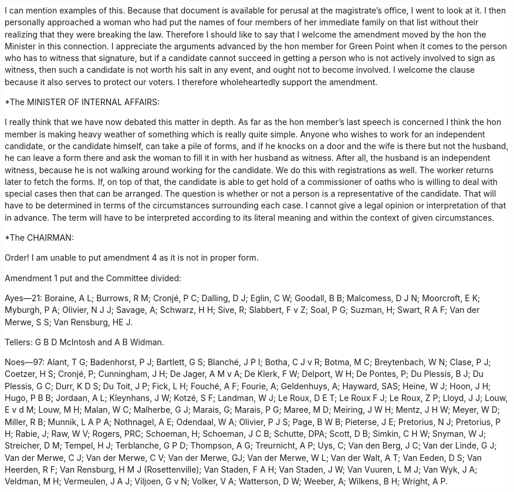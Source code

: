 <p>I can mention examples of this. Because that document is available for perusal at the magistrate&#x2019;s office, I went to look at it. I then personally approached a woman who had put the names of four members of her immediate family on that list without their realizing that they were breaking the law. Therefore I should like to say that I welcome the amendment moved by the hon the Minister in this connection. I appreciate the arguments advanced by the hon member for Green Point when it comes to the person who has to witness that signature, but if a candidate cannot succeed in getting a person who is not actively involved to sign as witness, then such a candidate is not worth his salt in any event, and ought not to become involved. I welcome the clause because it also serves to protect our voters. I therefore wholeheartedly support the amendment.</p>

</speech>

<speech by="#minister_of_internal_affairs">

<from>*The <person refersTo="hansard_za">MINISTER OF INTERNAL AFFAIRS</person>:</from>

<p>I really think that we have now debated this matter in depth. As far as the hon member&#x2019;s last speech is concerned I think the hon member is making heavy weather of something which is really quite simple. Anyone who wishes to work for an independent candidate, or the candidate himself, can take a pile of forms, and if he knocks on a door and the wife is there but not the husband, he can leave a form there and ask the woman to fill it in with her husband as witness. After all, the husband is an independent witness, <span class="col_9323-9324" refersTo="page_0452"/>because he is not walking around working for the candidate. We do this with registrations as well. The worker returns later to fetch the forms. If, on top of that, the candidate is able to get hold of a commissioner of oaths who is willing to deal with special cases then that can be arranged. The question is whether or not a person is a representative of the candidate. That will have to be determined in terms of the circumstances surrounding each case. I cannot give a legal opinion or interpretation of that in advance. The term will have to be interpreted according to its literal meaning and within the context of given circumstances.</p>

</speech>

<speech by="#chairman">

<from>*The <person refersTo="hansard_za">CHAIRMAN</person>:</from>

<p>Order! I am unable to put amendment 4 as it is not in proper form.</p>

</speech>

<p>Amendment 1 put and the Committee divided:</p>

<p>Ayes&#x2014;21: Boraine, A L; Burrows, R M; Cronj&#x00E9;, P C; Dalling, D J; Eglin, C W; Goodall, B B; Malcomess, D J N; Moorcroft, E K; Myburgh, P A; Olivier, N J J; Savage, A; Schwarz, H H; Sive, R; Slabbert, F v Z; Soal, P G; Suzman, H; Swart, R A F; Van der Merwe, S S; Van Rensburg, HE J.</p>

<p>Tellers: G B D McIntosh and A B Widman.</p>

<p>Noes&#x2014;97: Alant, T G; Badenhorst, P J; Bartlett, G S; Blanch&#x00E9;, J P I; Botha, C J v R; Botma, M C; Breytenbach, W N; Clase, P J; Coetzer, H S; Cronj&#x00E9;, P; Cunningham, J H; De Jager, A M v A; De Klerk, F W; Delport, W H; De Pontes, P; Du Plessis, B J; Du Plessis, G C; Durr, K D S; Du Toit, J P; Fick, L H; Fouch&#x00E9;, A F; Fourie, A; Geldenhuys, A; Hayward, SAS; Heine, W J; Hoon, J H; Hugo, P B B; Jordaan, A L; Kleynhans, J W; Kotz&#x00E9;, S F; Landman, W J; Le Roux, D E T; Le Roux F J; Le Roux, Z P; Lloyd, J J; Louw, E v d M; Louw, M H; Malan, W C; Malherbe, G J; Marais, G; Marais, P G; Maree, M D; Meiring, J W H; Mentz, J H W; Meyer, W D; Miller, R B; Munnik, L A P A; Nothnagel, A E; Odendaal, W A; Olivier, P J S; Page, B W B; Pieterse, J E; Pretorius, N J; Pretorius, P H; Rabie, J; Raw, W V; Rogers, PRC; Schoeman, H; Schoeman, J C B; Schutte, DPA; Scott, D B; Simkin, C H W; Snyman, W J; Streicher, D M; Tempel, H J; Terblanche, G P D; Thompson, A G; Treurnicht, A P; Uys, C; Van den Berg, J C; Van der Linde, G J; Van der Merwe, C J; Van der Merwe, C V; Van der Merwe, GJ; Van der Merwe, W L; Van der Walt, A T; Van Eeden, D S; Van Heerden, R F; Van Rensburg, H M J (Rosettenville); Van Staden, F A H; Van Staden, J W; Van Vuuren, L M J; Van Wyk, J A; Veldman, M H; Vermeulen, J A J; Viljoen, G v N; Volker, V A; Watterson, D W; Weeber, A; Wilkens, B H; Wright, A P.</p>
